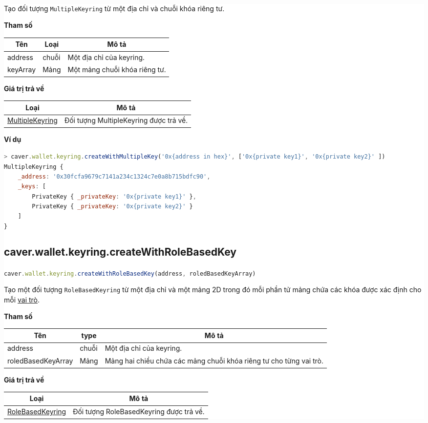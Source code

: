 Tạo đối tượng `MultipleKeyring` từ một địa chỉ và chuỗi khóa riêng tư.

**Tham số**

| Tên      | Loại | Mô tả                         |
| -------- | ----- | ----------------------------- |
| address  | chuỗi | Một địa chỉ của keyring.      |
| keyArray | Mảng  | Một mảng chuỗi khóa riêng tư. |

**Giá trị trả về**

| Loại                                         | Mô tả                                  |
| --------------------------------------------- | -------------------------------------- |
| [MultipleKeyring](#multiplekeyring) | Đối tượng MultipleKeyring được trả về. |

**Ví dụ**

```javascript
> caver.wallet.keyring.createWithMultipleKey('0x{address in hex}', ['0x{private key1}', '0x{private key2}' ])
MultipleKeyring {
    _address: '0x30fcfa9679c7141a234c1324c7e0a8b715bdfc90',
    _keys: [
        PrivateKey { _privateKey: '0x{private key1}' },
        PrivateKey { _privateKey: '0x{private key2}' }
    ]
}
```

## caver.wallet.keyring.createWithRoleBasedKey <a href="#caver-wallet-keyring-createwithrolebasedkey" id="caver-wallet-keyring-createwithrolebasedkey"></a>

```javascript
caver.wallet.keyring.createWithRoleBasedKey(address, roledBasedKeyArray)
```

Tạo một đối tượng `RoleBasedKeyring` từ một địa chỉ và một mảng 2D trong đó mỗi phần tử mảng chứa các khóa được xác định cho mỗi [vai trò](../../../../../learn/accounts.md#roles).

**Tham số**

| Tên                | type  | Mô tả                                                              |
| ------------------ | ----- | ------------------------------------------------------------------ |
| address            | chuỗi | Một địa chỉ của keyring.                                           |
| roledBasedKeyArray | Mảng  | Mảng hai chiều chứa các mảng chuỗi khóa riêng tư cho từng vai trò. |

**Giá trị trả về**

| Loại                                           | Mô tả                                   |
| ----------------------------------------------- | --------------------------------------- |
| [RoleBasedKeyring](#rolebasedkeyring) | Đối tượng RoleBasedKeyring được trả về. |
